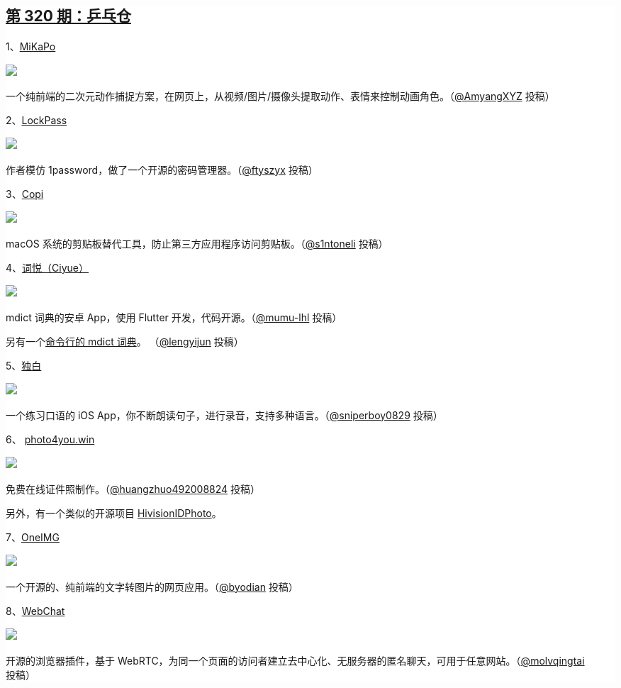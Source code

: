 ## [第 320 期：乒乓仓](https://github.com/ruanyf/weekly/blob/master/docs/issue-320.md)

1、[MiKaPo](https://github.com/AmyangXYZ/MiKaPo)

![](https://cdn.beekka.com/blogimg/asset/202409/bg2024092808.webp)

一个纯前端的二次元动作捕捉方案，在网页上，从视频/图片/摄像头提取动作、表情来控制动画角色。（[@AmyangXYZ](https://github.com/ruanyf/weekly/issues/5237) 投稿）

2、[LockPass](https://github.com/ftyszyx/lockpass)

![](https://cdn.beekka.com/blogimg/asset/202410/bg2024100105.webp)

作者模仿 1password，做了一个开源的密码管理器。（[@ftyszyx](https://github.com/ruanyf/weekly/issues/5254) 投稿）

3、[Copi](https://github.com/s1ntoneli/Copi)

![](https://cdn.beekka.com/blogimg/asset/202409/bg2024092809.webp)

macOS 系统的剪贴板替代工具，防止第三方应用程序访问剪贴板。（[@s1ntoneli](https://github.com/ruanyf/weekly/issues/5238) 投稿）

4、[词悦（Ciyue）](https://github.com/mumu-lhl/Ciyue)

![](https://cdn.beekka.com/blogimg/asset/202410/bg2024100403.webp)

mdict 词典的安卓 App，使用 Flutter 开发，代码开源。（[@mumu-lhl](https://github.com/ruanyf/weekly/issues/5263) 投稿）

另有一个[命令行的 mdict 词典](https://github.com/lengyijun/mdict-cli-rs)。 （[@lengyijun](https://github.com/ruanyf/weekly/issues/5270) 投稿）

5、[独白](https://apps.apple.com/app/id6648770338)

![](https://cdn.beekka.com/blogimg/asset/202409/bg2024092806.webp)

一个练习口语的 iOS App，你不断朗读句子，进行录音，支持多种语言。（[@sniperboy0829](https://github.com/ruanyf/weekly/issues/5097) 投稿）

6、 [photo4you.win](https://photo4you.win/)

![](https://cdn.beekka.com/blogimg/asset/202410/bg2024100112.webp)

免费在线证件照制作。（[@huangzhuo492008824](https://github.com/ruanyf/weekly/issues/5257) 投稿）

另外，有一个类似的开源项目 [HivisionIDPhoto](https://github.com/Zeyi-Lin/HivisionIDPhotos)。

7、[OneIMG](https://github.com/byodian/oneimg)

![](https://cdn.beekka.com/blogimg/asset/202410/bg2024100506.webp)

一个开源的、纯前端的文字转图片的网页应用。（[@byodian](https://github.com/ruanyf/weekly/issues/5268) 投稿）

8、[WebChat](https://github.com/molvqingtai/WebChat)

![](https://cdn.beekka.com/blogimg/asset/202410/bg2024100106.webp)

开源的浏览器插件，基于 WebRTC，为同一个页面的访问者建立去中心化、无服务器的匿名聊天，可用于任意网站。（[@molvqingtai](https://github.com/ruanyf/weekly/issues/5256) 投稿）
